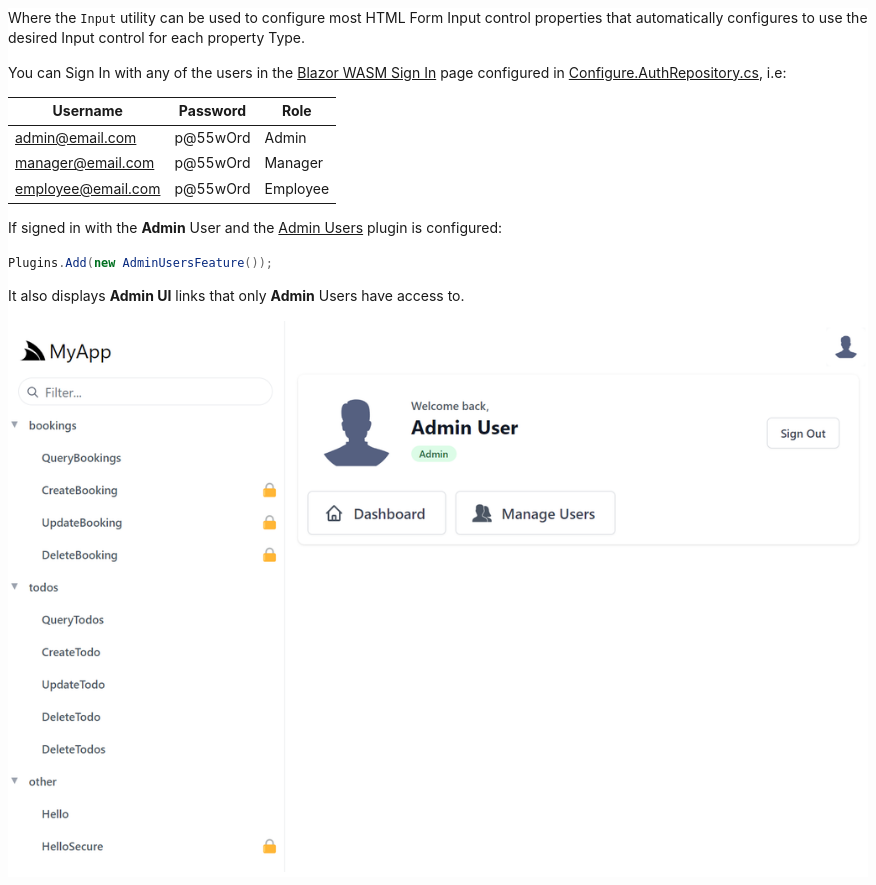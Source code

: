 Where the `Input` utility can be used to configure most HTML Form Input control properties that automatically configures to use the desired Input control for each property Type.

You can Sign In with any of the users in the [Blazor WASM Sign In](https://blazor-wasm.jamstacks.net/signin) page configured in 
[Configure.AuthRepository.cs](https://github.com/NetCoreTemplates/blazor-wasm/blob/main/MyApp/Configure.AuthRepository.cs), i.e:

| Username           | Password | Role     |
| ------------------ | -------- | -------- |
| admin@email.com    | p@55wOrd | Admin    |
| manager@email.com  | p@55wOrd | Manager  |
| employee@email.com | p@55wOrd | Employee |

If signed in with the **Admin** User and the [Admin Users](/admin-ui-users) plugin is configured:

```csharp
Plugins.Add(new AdminUsersFeature());
```

It also displays **Admin UI** links that only **Admin** Users have access to.

<a href="https://blazor-wasm-api.jamstacks.net/ui" class="block my-8 p-4 rounded shadow hover:shadow-lg">
    <img src="/img/pages/apiexplorer/admin-user.png">
</a>
